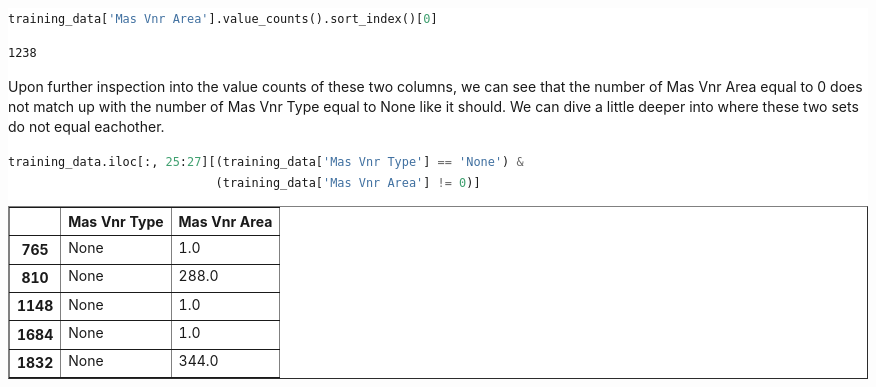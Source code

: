 
```python
training_data['Mas Vnr Area'].value_counts().sort_index()[0]
```




    1238



Upon further inspection into the value counts of these two columns, we can see that the number of Mas Vnr Area equal to 0 does not match up with the number of Mas Vnr Type equal to None like it should. We can dive a little deeper into where these two sets do not equal eachother.


```python
training_data.iloc[:, 25:27][(training_data['Mas Vnr Type'] == 'None') & 
                             (training_data['Mas Vnr Area'] != 0)]
```




<div>
<style>
    .dataframe thead tr:only-child th {
        text-align: right;
    }

    .dataframe thead th {
        text-align: left;
    }

    .dataframe tbody tr th {
        vertical-align: top;
    }
</style>
<table border="1" class="dataframe">
  <thead>
    <tr style="text-align: right;">
      <th></th>
      <th>Mas Vnr Type</th>
      <th>Mas Vnr Area</th>
    </tr>
  </thead>
  <tbody>
    <tr>
      <th>765</th>
      <td>None</td>
      <td>1.0</td>
    </tr>
    <tr>
      <th>810</th>
      <td>None</td>
      <td>288.0</td>
    </tr>
    <tr>
      <th>1148</th>
      <td>None</td>
      <td>1.0</td>
    </tr>
    <tr>
      <th>1684</th>
      <td>None</td>
      <td>1.0</td>
    </tr>
    <tr>
      <th>1832</th>
      <td>None</td>
      <td>344.0</td>